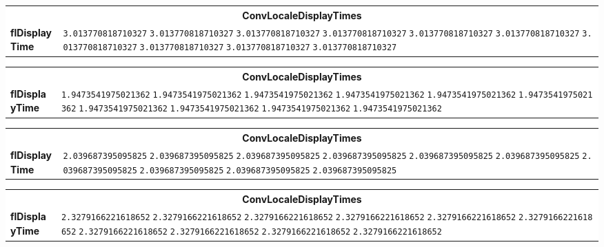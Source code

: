 
<table><tr><th colspan="100%">ConvLocaleDisplayTimes</th></tr><tr><td><b>flDisplayTime</b></td><td><code>3.013770818710327</code>
<code>3.013770818710327</code>
<code>3.013770818710327</code>
<code>3.013770818710327</code>
<code>3.013770818710327</code>
<code>3.013770818710327</code>
<code>3.013770818710327</code>
<code>3.013770818710327</code>
<code>3.013770818710327</code>
<code>3.013770818710327</code>
</td></tr></table>


<table><tr><th colspan="100%">ConvLocaleDisplayTimes</th></tr><tr><td><b>flDisplayTime</b></td><td><code>1.9473541975021362</code>
<code>1.9473541975021362</code>
<code>1.9473541975021362</code>
<code>1.9473541975021362</code>
<code>1.9473541975021362</code>
<code>1.9473541975021362</code>
<code>1.9473541975021362</code>
<code>1.9473541975021362</code>
<code>1.9473541975021362</code>
<code>1.9473541975021362</code>
</td></tr></table>


<table><tr><th colspan="100%">ConvLocaleDisplayTimes</th></tr><tr><td><b>flDisplayTime</b></td><td><code>2.039687395095825</code>
<code>2.039687395095825</code>
<code>2.039687395095825</code>
<code>2.039687395095825</code>
<code>2.039687395095825</code>
<code>2.039687395095825</code>
<code>2.039687395095825</code>
<code>2.039687395095825</code>
<code>2.039687395095825</code>
<code>2.039687395095825</code>
</td></tr></table>


<table><tr><th colspan="100%">ConvLocaleDisplayTimes</th></tr><tr><td><b>flDisplayTime</b></td><td><code>2.3279166221618652</code>
<code>2.3279166221618652</code>
<code>2.3279166221618652</code>
<code>2.3279166221618652</code>
<code>2.3279166221618652</code>
<code>2.3279166221618652</code>
<code>2.3279166221618652</code>
<code>2.3279166221618652</code>
<code>2.3279166221618652</code>
<code>2.3279166221618652</code>
</td></tr></table>
